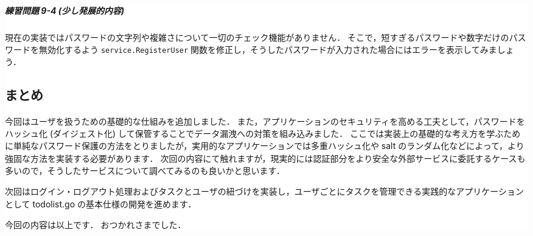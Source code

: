 ##### 練習問題 9-4 (少し発展的内容)
現在の実装ではパスワードの文字列や複雑さについて一切のチェック機能がありません．
そこで，短すぎるパスワードや数字だけのパスワードを無効化するよう `service.RegisterUser` 関数を修正し，そうしたパスワードが入力された場合にはエラーを表示してみましょう．

## まとめ
今回はユーザを扱うための基礎的な仕組みを追加しました．
また，アプリケーションのセキュリティを高める工夫として，パスワードをハッシュ化 (ダイジェスト化) して保管することでデータ漏洩への対策を組み込みました．
ここでは実装上の基礎的な考え方を学ぶために単純なパスワード保護の方法をとりましたが，実用的なアプリケーションでは多重ハッシュ化や salt のランダム化などによって，より強固な方法を実装する必要があります．
次回の内容にて触れますが，現実的には認証部分をより安全な外部サービスに委託するケースも多いので，そうしたサービスについて調べてみるのも良いかと思います．

次回はログイン・ログアウト処理およびタスクとユーザの紐づけを実装し，ユーザごとにタスクを管理できる実践的なアプリケーションとして todolist.go の基本仕様の開発を進めます．

今回の内容は以上です．
おつかれさまでした．
